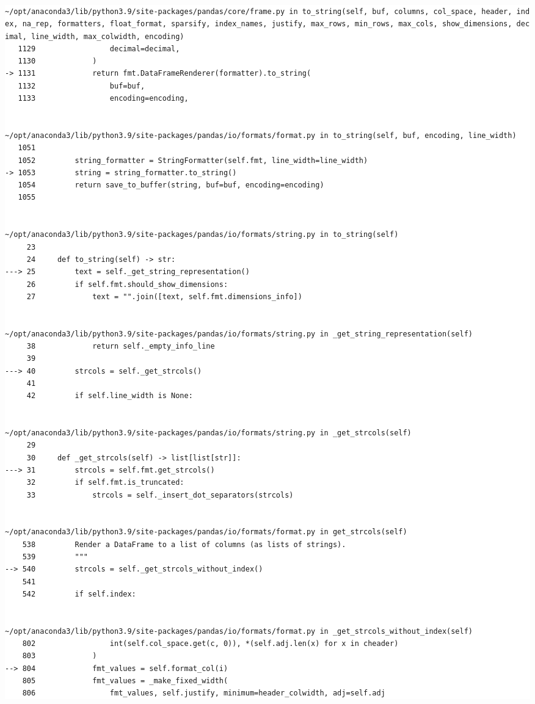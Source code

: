 
    ~/opt/anaconda3/lib/python3.9/site-packages/pandas/core/frame.py in to_string(self, buf, columns, col_space, header, index, na_rep, formatters, float_format, sparsify, index_names, justify, max_rows, min_rows, max_cols, show_dimensions, decimal, line_width, max_colwidth, encoding)
       1129                 decimal=decimal,
       1130             )
    -> 1131             return fmt.DataFrameRenderer(formatter).to_string(
       1132                 buf=buf,
       1133                 encoding=encoding,


    ~/opt/anaconda3/lib/python3.9/site-packages/pandas/io/formats/format.py in to_string(self, buf, encoding, line_width)
       1051 
       1052         string_formatter = StringFormatter(self.fmt, line_width=line_width)
    -> 1053         string = string_formatter.to_string()
       1054         return save_to_buffer(string, buf=buf, encoding=encoding)
       1055 


    ~/opt/anaconda3/lib/python3.9/site-packages/pandas/io/formats/string.py in to_string(self)
         23 
         24     def to_string(self) -> str:
    ---> 25         text = self._get_string_representation()
         26         if self.fmt.should_show_dimensions:
         27             text = "".join([text, self.fmt.dimensions_info])


    ~/opt/anaconda3/lib/python3.9/site-packages/pandas/io/formats/string.py in _get_string_representation(self)
         38             return self._empty_info_line
         39 
    ---> 40         strcols = self._get_strcols()
         41 
         42         if self.line_width is None:


    ~/opt/anaconda3/lib/python3.9/site-packages/pandas/io/formats/string.py in _get_strcols(self)
         29 
         30     def _get_strcols(self) -> list[list[str]]:
    ---> 31         strcols = self.fmt.get_strcols()
         32         if self.fmt.is_truncated:
         33             strcols = self._insert_dot_separators(strcols)


    ~/opt/anaconda3/lib/python3.9/site-packages/pandas/io/formats/format.py in get_strcols(self)
        538         Render a DataFrame to a list of columns (as lists of strings).
        539         """
    --> 540         strcols = self._get_strcols_without_index()
        541 
        542         if self.index:


    ~/opt/anaconda3/lib/python3.9/site-packages/pandas/io/formats/format.py in _get_strcols_without_index(self)
        802                 int(self.col_space.get(c, 0)), *(self.adj.len(x) for x in cheader)
        803             )
    --> 804             fmt_values = self.format_col(i)
        805             fmt_values = _make_fixed_width(
        806                 fmt_values, self.justify, minimum=header_colwidth, adj=self.adj
